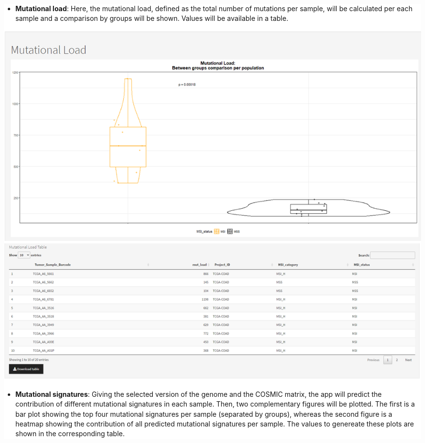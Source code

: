 -   **Mutational load**: Here, the mutational load, defined as the total
    number of mutations per sample, will be calculated per each sample
    and a comparison by groups will be shown. Values will be available
    in a table.

![](www/17_mutational_load.png) ![](www/18_mutational_load_table.png)

-   **Mutational signatures**: Giving the selected version of the genome
    and the COSMIC matrix, the app will predict the contribution of
    different mutational signatures in each sample. Then, two
    complementary figures will be plotted. The first is a bar plot
    showing the top four mutational signatures per sample (separated by
    groups), whereas the second figure is a heatmap showing the
    contribution of all predicted mutational signatures per sample. The
    values to genereate these plots are shown in the corresponding
    table.

